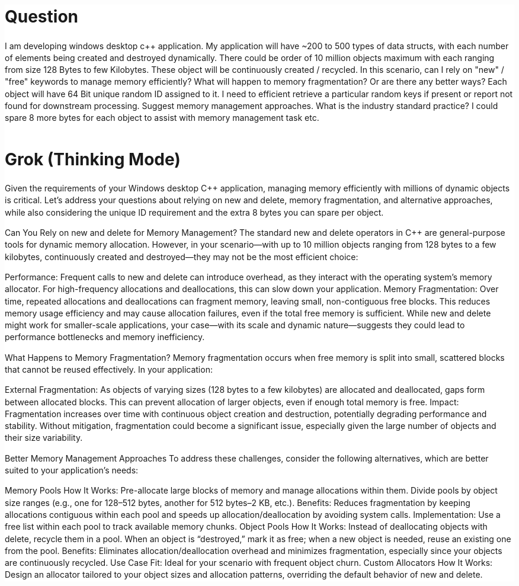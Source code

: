 # Question

I am developing windows desktop c++ application. My application will have ~200 to 500 types of data structs, with each number of elements being created and destroyed dynamically. There could be order of 10 million objects maximum with each ranging from size 128 Bytes to few Kilobytes. These object will be continuously created / recycled. In this scenario, can I rely on "new" / "free" keywords to manage memory efficiently? What will happen to memory fragmentation? Or are there any better ways? Each object will have 64 Bit unique random ID assigned to it. I need to efficient retrieve a particular random keys if present or report not found for downstream processing. Suggest memory management approaches. What is the industry standard practice? I could spare 8 more bytes for each object to assist with memory management task etc.

# Grok (Thinking Mode)

  Given the requirements of your Windows desktop C++ application, managing memory efficiently with millions of dynamic objects is critical. Let’s address your questions about relying on new and delete, memory fragmentation, and alternative approaches, while also considering the unique ID requirement and the extra 8 bytes you can spare per object.

Can You Rely on new and delete for Memory Management?
The standard new and delete operators in C++ are general-purpose tools for dynamic memory allocation. However, in your scenario—with up to 10 million objects ranging from 128 bytes to a few kilobytes, continuously created and destroyed—they may not be the most efficient choice:

Performance: Frequent calls to new and delete can introduce overhead, as they interact with the operating system’s memory allocator. For high-frequency allocations and deallocations, this can slow down your application.
Memory Fragmentation: Over time, repeated allocations and deallocations can fragment memory, leaving small, non-contiguous free blocks. This reduces memory usage efficiency and may cause allocation failures, even if the total free memory is sufficient.
While new and delete might work for smaller-scale applications, your case—with its scale and dynamic nature—suggests they could lead to performance bottlenecks and memory inefficiency.

What Happens to Memory Fragmentation?
Memory fragmentation occurs when free memory is split into small, scattered blocks that cannot be reused effectively. In your application:

External Fragmentation: As objects of varying sizes (128 bytes to a few kilobytes) are allocated and deallocated, gaps form between allocated blocks. This can prevent allocation of larger objects, even if enough total memory is free.
Impact: Fragmentation increases over time with continuous object creation and destruction, potentially degrading performance and stability.
Without mitigation, fragmentation could become a significant issue, especially given the large number of objects and their size variability.

Better Memory Management Approaches
To address these challenges, consider the following alternatives, which are better suited to your application’s needs:

Memory Pools
How It Works: Pre-allocate large blocks of memory and manage allocations within them. Divide pools by object size ranges (e.g., one for 128–512 bytes, another for 512 bytes–2 KB, etc.).
Benefits: Reduces fragmentation by keeping allocations contiguous within each pool and speeds up allocation/deallocation by avoiding system calls.
Implementation: Use a free list within each pool to track available memory chunks.
Object Pools
How It Works: Instead of deallocating objects with delete, recycle them in a pool. When an object is “destroyed,” mark it as free; when a new object is needed, reuse an existing one from the pool.
Benefits: Eliminates allocation/deallocation overhead and minimizes fragmentation, especially since your objects are continuously recycled.
Use Case Fit: Ideal for your scenario with frequent object churn.
Custom Allocators
How It Works: Design an allocator tailored to your object sizes and allocation patterns, overriding the default behavior of new and delete.